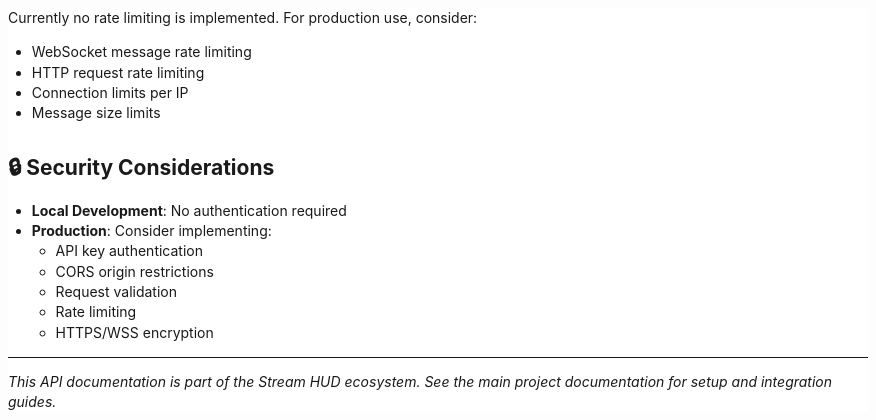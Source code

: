 Currently no rate limiting is implemented. For production use, consider:

- WebSocket message rate limiting
- HTTP request rate limiting
- Connection limits per IP
- Message size limits

## 🔒 Security Considerations

- **Local Development**: No authentication required
- **Production**: Consider implementing:
  - API key authentication
  - CORS origin restrictions
  - Request validation
  - Rate limiting
  - HTTPS/WSS encryption

---

*This API documentation is part of the Stream HUD ecosystem. See the main project documentation for setup and integration guides.*